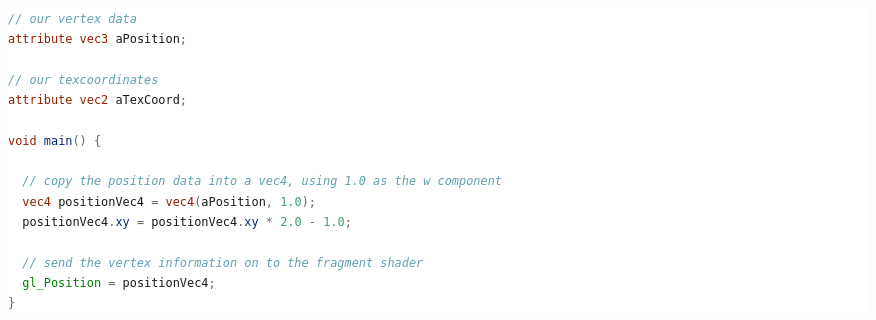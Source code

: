 ```glsl
// our vertex data
attribute vec3 aPosition;

// our texcoordinates
attribute vec2 aTexCoord;

void main() {

  // copy the position data into a vec4, using 1.0 as the w component
  vec4 positionVec4 = vec4(aPosition, 1.0);
  positionVec4.xy = positionVec4.xy * 2.0 - 1.0;

  // send the vertex information on to the fragment shader
  gl_Position = positionVec4;
}
```
